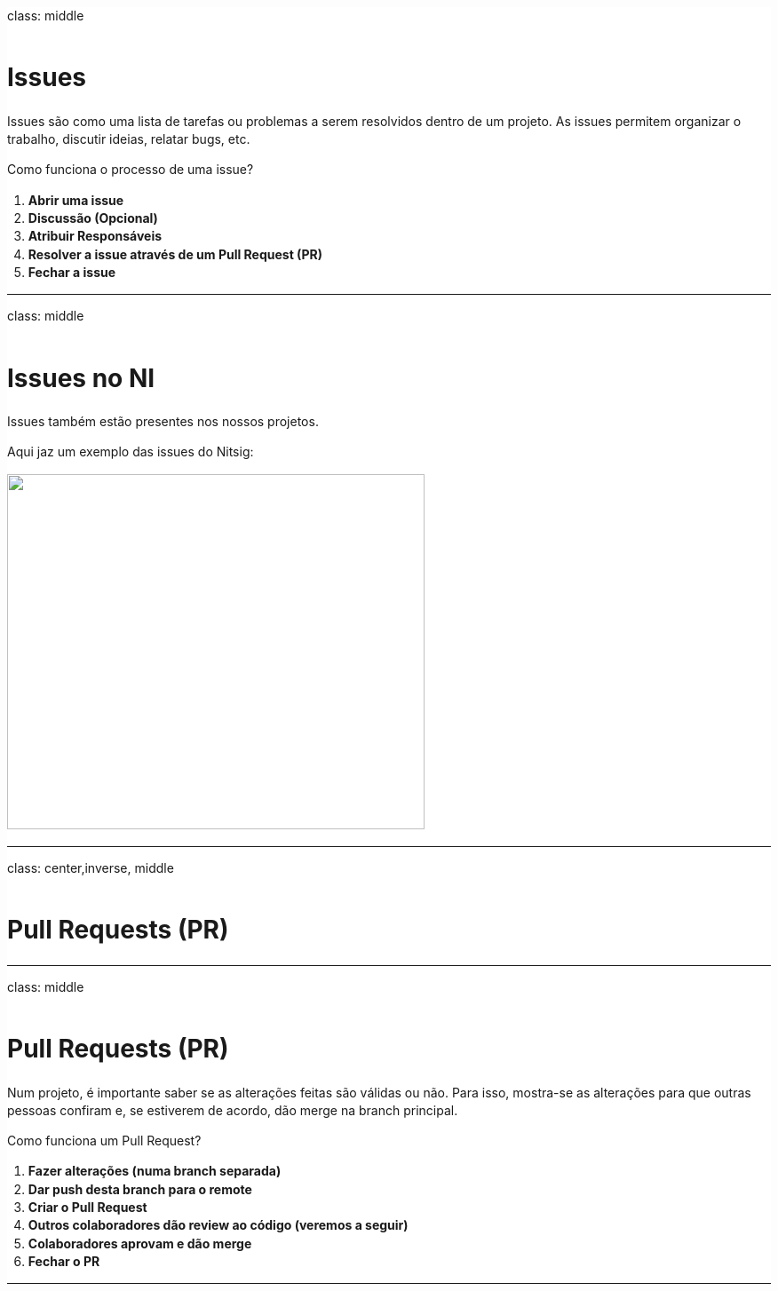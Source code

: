 
class: middle

# Issues

Issues são como uma lista de tarefas ou problemas a serem resolvidos dentro de um projeto. As issues permitem organizar o trabalho, discutir ideias, relatar bugs, etc.

Como funciona o processo de uma issue?
  1. **Abrir uma issue**
  2. **Discussão (Opcional)**
  3. **Atribuir Responsáveis**
  4. **Resolver a issue através de um Pull Request (PR)**
  5. **Fechar a issue**

---

class: middle

# Issues no NI

Issues também estão presentes nos nossos projetos.

Aqui jaz um exemplo das issues do Nitsig:

<img height="400" width="470" src="assets/nitsig_issue_example.png" class="image-center">

---

class: center,inverse, middle

# Pull Requests (PR)

---

class: middle

# Pull Requests (PR)

Num projeto, é importante saber se as alterações feitas são válidas ou não. Para isso, mostra-se as alterações para que outras pessoas confiram e, se estiverem de acordo, dão merge na branch principal.

Como funciona um Pull Request?
1. **Fazer alterações (numa branch separada)**
2. **Dar push desta branch para o remote**
3. **Criar o Pull Request**
4. **Outros colaboradores dão review ao código (veremos a seguir)**
5. **Colaboradores aprovam e dão merge**
6. **Fechar o PR**

---
